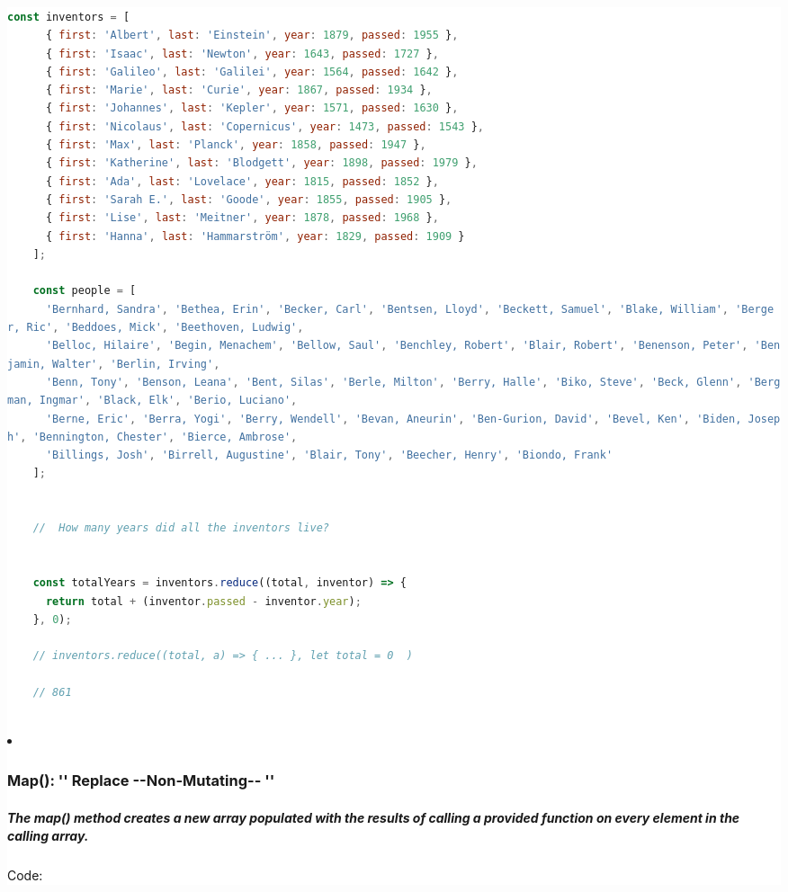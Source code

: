 ```javascript
const inventors = [
      { first: 'Albert', last: 'Einstein', year: 1879, passed: 1955 },
      { first: 'Isaac', last: 'Newton', year: 1643, passed: 1727 },
      { first: 'Galileo', last: 'Galilei', year: 1564, passed: 1642 },
      { first: 'Marie', last: 'Curie', year: 1867, passed: 1934 },
      { first: 'Johannes', last: 'Kepler', year: 1571, passed: 1630 },
      { first: 'Nicolaus', last: 'Copernicus', year: 1473, passed: 1543 },
      { first: 'Max', last: 'Planck', year: 1858, passed: 1947 },
      { first: 'Katherine', last: 'Blodgett', year: 1898, passed: 1979 },
      { first: 'Ada', last: 'Lovelace', year: 1815, passed: 1852 },
      { first: 'Sarah E.', last: 'Goode', year: 1855, passed: 1905 },
      { first: 'Lise', last: 'Meitner', year: 1878, passed: 1968 },
      { first: 'Hanna', last: 'Hammarström', year: 1829, passed: 1909 }
    ];

	const people = [
      'Bernhard, Sandra', 'Bethea, Erin', 'Becker, Carl', 'Bentsen, Lloyd', 'Beckett, Samuel', 'Blake, William', 'Berger, Ric', 'Beddoes, Mick', 'Beethoven, Ludwig',
      'Belloc, Hilaire', 'Begin, Menachem', 'Bellow, Saul', 'Benchley, Robert', 'Blair, Robert', 'Benenson, Peter', 'Benjamin, Walter', 'Berlin, Irving',
      'Benn, Tony', 'Benson, Leana', 'Bent, Silas', 'Berle, Milton', 'Berry, Halle', 'Biko, Steve', 'Beck, Glenn', 'Bergman, Ingmar', 'Black, Elk', 'Berio, Luciano',
      'Berne, Eric', 'Berra, Yogi', 'Berry, Wendell', 'Bevan, Aneurin', 'Ben-Gurion, David', 'Bevel, Ken', 'Biden, Joseph', 'Bennington, Chester', 'Bierce, Ambrose',
      'Billings, Josh', 'Birrell, Augustine', 'Blair, Tony', 'Beecher, Henry', 'Biondo, Frank'
    ];
	   
	
	//  How many years did all the inventors live?


    const totalYears = inventors.reduce((total, inventor) => {
      return total + (inventor.passed - inventor.year);
    }, 0);    

    // inventors.reduce((total, a) => { ... }, let total = 0  ) 
	
	// 861
	
```	
  
  
<li>
	<h3>
		Map(): '' Replace --Non-Mutating-- '' 
	</h3>
	<h5>
		The map() method creates a new array populated with the results of calling a provided function on every element in the calling array.
	</h5>
</li>
	Code: 

